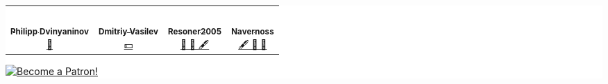 <table>
  <tr>
    <td align="center"><a href="https://github.com/FELiX-RN"><img src="https://avatars0.githubusercontent.com/u/72006627?v=4?s=200" width="200px;" alt=""/><br /><sub><b>Philipp Dvinyaninov</b></sub></a><br /><a href="https://github.com/gHashTag/react-native-village/commits?author=FELiX-RN" title="Documentation">📖</a></td>
    <td align="center"><a href="https://fullstackserverless.github.io/"><img src="https://avatars0.githubusercontent.com/u/6774813?v=4?s=200" width="200px;" alt=""/><br /><sub><b>Dmitriy Vasilev</b></sub></a><br /><a href="#financial-gHashTag" title="Financial">💵</a></td>
    <td align="center"><a href="https://github.com/Resoner2005"><img src="https://avatars1.githubusercontent.com/u/75675814?v=4?s=200" width="200px;" alt=""/><br /><sub><b>Resoner2005</b></sub></a><br /><a href="https://github.com/gHashTag/react-native-village/issues?q=author%3AResoner2005" title="Bug reports">🐛 🎨 🖋</a></td>
    <td align="center"><a href="https://github.com/Navernoss"><img src="https://avatars0.githubusercontent.com/u/75784137?v=4?s=200" width="200px;" alt=""/><br /><sub><b>Navernoss</b></sub></a><br /><a href="#content-Navernoss" title="Content">🖋 🐛 🎨 </a></td>
  </tr>
</table>






[![Become a Patron!](/img/logo/patreon.jpg)](https://www.patreon.com/bePatron?u=31769291)
